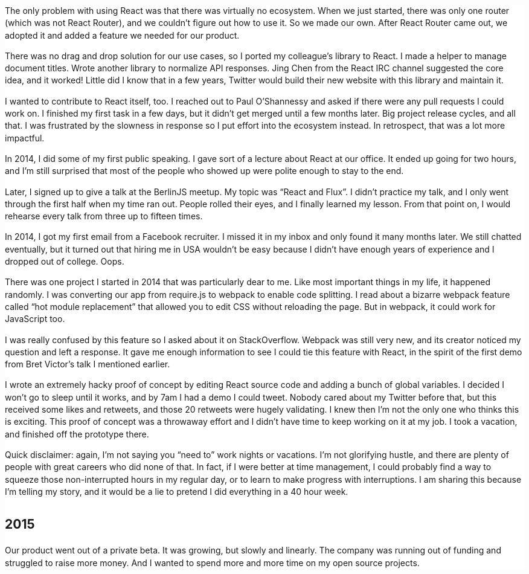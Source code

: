 The only problem with using React was that there was virtually no ecosystem. When we just started, there was only one router (which was not React Router), and we couldn’t figure out how to use it. So we made our own. After React Router came out, we adopted it and added a feature we needed for our product.

There was no drag and drop solution for our use cases, so I ported my colleague’s library to React. I made a helper to manage document titles. Wrote another library to normalize API responses. Jing Chen from the React IRC channel suggested the core idea, and it worked! Little did I know that in a few years, Twitter would build their new website with this library and maintain it.

I wanted to contribute to React itself, too. I reached out to Paul O’Shannessy and asked if there were any pull requests I could work on. I finished my first task in a few days, but it didn’t get merged until a few months later. Big project release cycles, and all that. I was frustrated by the slowness in response so I put effort into the ecosystem instead. In retrospect, that was a lot more impactful.

In 2014, I did some of my first public speaking. I gave sort of a lecture about React at our office. It ended up going for two hours, and I’m still surprised that most of the people who showed up were polite enough to stay to the end.

Later, I signed up to give a talk at the BerlinJS meetup. My topic was “React and Flux”. I didn’t practice my talk, and I only went through the first half when my time ran out. People rolled their eyes, and I finally learned my lesson. From that point on, I would rehearse every talk from three up to fifteen times.

In 2014, I got my first email from a Facebook recruiter. I missed it in my inbox and only found it many months later. We still chatted eventually, but it turned out that hiring me in USA wouldn’t be easy because I didn’t have enough years of experience and I dropped out of college. Oops.

There was one project I started in 2014 that was particularly dear to me. Like most important things in my life, it happened randomly. I was converting our app from require.js to webpack to enable code splitting. I read about a bizarre webpack feature called “hot module replacement” that allowed you to edit CSS without reloading the page. But in webpack, it could work for JavaScript too.

I was really confused by this feature so I asked about it on StackOverflow. Webpack was still very new, and its creator noticed my question and left a response. It gave me enough information to see I could tie this feature with React, in the spirit of the first demo from Bret Victor’s talk I mentioned earlier.

I wrote an extremely hacky proof of concept by editing React source code and adding a bunch of global variables. I decided I won’t go to sleep until it works, and by 7am I had a demo I could tweet. Nobody cared about my Twitter before that, but this received some likes and retweets, and those 20 retweets were hugely validating. I knew then I’m not the only one who thinks this is exciting. This proof of concept was a throwaway effort and I didn’t have time to keep working on it at my job. I took a vacation, and finished off the prototype there.

Quick disclaimer: again, I’m not saying you “need to” work nights or vacations. I’m not glorifying hustle, and there are plenty of people with great careers who did none of that. In fact, if I were better at time management, I could probably find a way to squeeze those non-interrupted hours in my regular day, or to learn to make progress with interruptions. I am sharing this because I’m telling my story, and it would be a lie to pretend I did everything in a 40 hour week.

## 2015

Our product went out of a private beta. It was growing, but slowly and linearly. The company was running out of funding and struggled to raise more money. And I wanted to spend more and more time on my open source projects.
